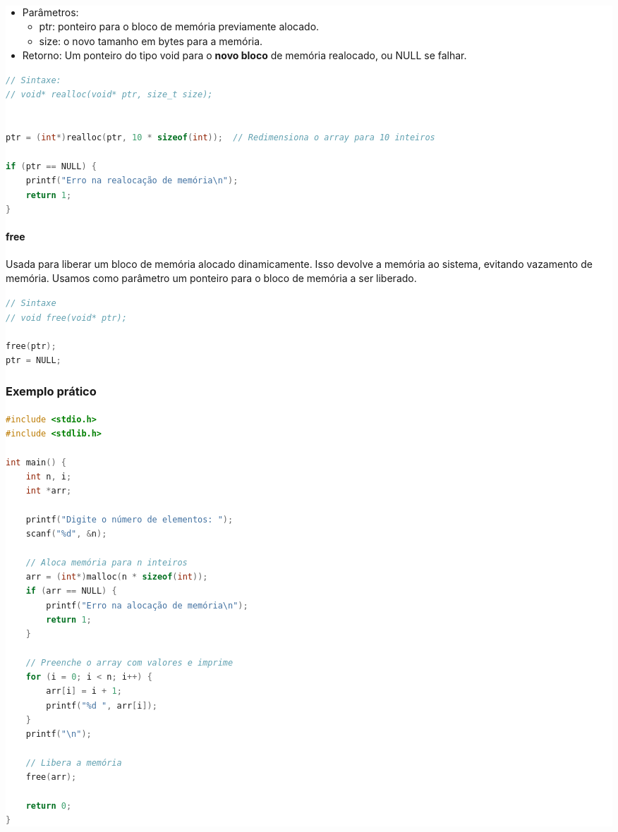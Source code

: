 * Parâmetros:&#x20;
  * ptr: ponteiro para o bloco de memória previamente alocado.
  * size: o novo tamanho em bytes para a memória.
* Retorno: Um ponteiro do tipo void para o **novo bloco** de memória realocado, ou NULL se falhar.

```c
// Sintaxe:
// void* realloc(void* ptr, size_t size);


ptr = (int*)realloc(ptr, 10 * sizeof(int));  // Redimensiona o array para 10 inteiros

if (ptr == NULL) {
    printf("Erro na realocação de memória\n");
    return 1;
}
```

#### free

Usada para liberar um bloco de memória alocado dinamicamente. Isso devolve a memória ao sistema, evitando vazamento de memória. Usamos como parâmetro um ponteiro para o bloco de memória a ser liberado.

```c
// Sintaxe
// void free(void* ptr);

free(ptr);
ptr = NULL;
```

### Exemplo prático

```c
#include <stdio.h>
#include <stdlib.h>

int main() {
    int n, i;
    int *arr;

    printf("Digite o número de elementos: ");
    scanf("%d", &n);

    // Aloca memória para n inteiros
    arr = (int*)malloc(n * sizeof(int));
    if (arr == NULL) {
        printf("Erro na alocação de memória\n");
        return 1;
    }

    // Preenche o array com valores e imprime
    for (i = 0; i < n; i++) {
        arr[i] = i + 1;
        printf("%d ", arr[i]);
    }
    printf("\n");

    // Libera a memória
    free(arr);

    return 0;
}
```
